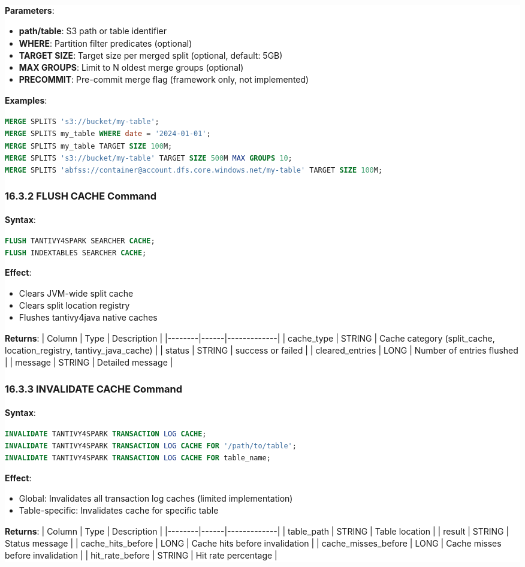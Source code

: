 **Parameters**:
- **path/table**: S3 path or table identifier
- **WHERE**: Partition filter predicates (optional)
- **TARGET SIZE**: Target size per merged split (optional, default: 5GB)
- **MAX GROUPS**: Limit to N oldest merge groups (optional)
- **PRECOMMIT**: Pre-commit merge flag (framework only, not implemented)

**Examples**:
```sql
MERGE SPLITS 's3://bucket/my-table';
MERGE SPLITS my_table WHERE date = '2024-01-01';
MERGE SPLITS my_table TARGET SIZE 100M;
MERGE SPLITS 's3://bucket/my-table' TARGET SIZE 500M MAX GROUPS 10;
MERGE SPLITS 'abfss://container@account.dfs.core.windows.net/my-table' TARGET SIZE 100M;
```

### 16.3.2 FLUSH CACHE Command

**Syntax**:
```sql
FLUSH TANTIVY4SPARK SEARCHER CACHE;
FLUSH INDEXTABLES SEARCHER CACHE;
```

**Effect**:
- Clears JVM-wide split cache
- Clears split location registry
- Flushes tantivy4java native caches

**Returns**:
| Column | Type | Description |
|--------|------|-------------|
| cache_type | STRING | Cache category (split_cache, location_registry, tantivy_java_cache) |
| status | STRING | success or failed |
| cleared_entries | LONG | Number of entries flushed |
| message | STRING | Detailed message |

### 16.3.3 INVALIDATE CACHE Command

**Syntax**:
```sql
INVALIDATE TANTIVY4SPARK TRANSACTION LOG CACHE;
INVALIDATE TANTIVY4SPARK TRANSACTION LOG CACHE FOR '/path/to/table';
INVALIDATE TANTIVY4SPARK TRANSACTION LOG CACHE FOR table_name;
```

**Effect**:
- Global: Invalidates all transaction log caches (limited implementation)
- Table-specific: Invalidates cache for specific table

**Returns**:
| Column | Type | Description |
|--------|------|-------------|
| table_path | STRING | Table location |
| result | STRING | Status message |
| cache_hits_before | LONG | Cache hits before invalidation |
| cache_misses_before | LONG | Cache misses before invalidation |
| hit_rate_before | STRING | Hit rate percentage |
